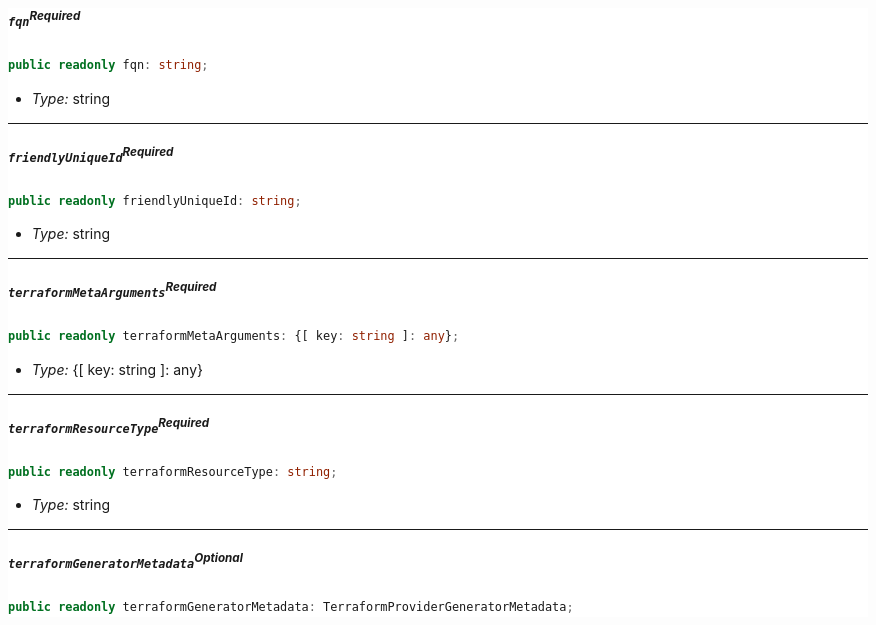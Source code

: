 ##### `fqn`<sup>Required</sup> <a name="fqn" id="@cdktf/aws-cdk.codecommitApprovalRuleTemplate.CodecommitApprovalRuleTemplate.property.fqn"></a>

```typescript
public readonly fqn: string;
```

- *Type:* string

---

##### `friendlyUniqueId`<sup>Required</sup> <a name="friendlyUniqueId" id="@cdktf/aws-cdk.codecommitApprovalRuleTemplate.CodecommitApprovalRuleTemplate.property.friendlyUniqueId"></a>

```typescript
public readonly friendlyUniqueId: string;
```

- *Type:* string

---

##### `terraformMetaArguments`<sup>Required</sup> <a name="terraformMetaArguments" id="@cdktf/aws-cdk.codecommitApprovalRuleTemplate.CodecommitApprovalRuleTemplate.property.terraformMetaArguments"></a>

```typescript
public readonly terraformMetaArguments: {[ key: string ]: any};
```

- *Type:* {[ key: string ]: any}

---

##### `terraformResourceType`<sup>Required</sup> <a name="terraformResourceType" id="@cdktf/aws-cdk.codecommitApprovalRuleTemplate.CodecommitApprovalRuleTemplate.property.terraformResourceType"></a>

```typescript
public readonly terraformResourceType: string;
```

- *Type:* string

---

##### `terraformGeneratorMetadata`<sup>Optional</sup> <a name="terraformGeneratorMetadata" id="@cdktf/aws-cdk.codecommitApprovalRuleTemplate.CodecommitApprovalRuleTemplate.property.terraformGeneratorMetadata"></a>

```typescript
public readonly terraformGeneratorMetadata: TerraformProviderGeneratorMetadata;
```
